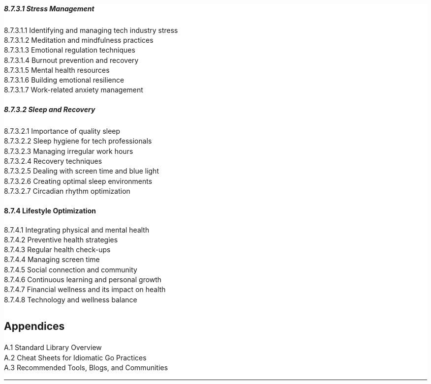 ##### 8.7.3.1 Stress Management

8.7.3.1.1 Identifying and managing tech industry stress  
8.7.3.1.2 Meditation and mindfulness practices  
8.7.3.1.3 Emotional regulation techniques  
8.7.3.1.4 Burnout prevention and recovery  
8.7.3.1.5 Mental health resources  
8.7.3.1.6 Building emotional resilience  
8.7.3.1.7 Work-related anxiety management

##### 8.7.3.2 Sleep and Recovery

8.7.3.2.1 Importance of quality sleep  
8.7.3.2.2 Sleep hygiene for tech professionals  
8.7.3.2.3 Managing irregular work hours  
8.7.3.2.4 Recovery techniques  
8.7.3.2.5 Dealing with screen time and blue light  
8.7.3.2.6 Creating optimal sleep environments  
8.7.3.2.7 Circadian rhythm optimization

#### 8.7.4 Lifestyle Optimization

8.7.4.1 Integrating physical and mental health  
8.7.4.2 Preventive health strategies  
8.7.4.3 Regular health check-ups  
8.7.4.4 Managing screen time  
8.7.4.5 Social connection and community  
8.7.4.6 Continuous learning and personal growth  
8.7.4.7 Financial wellness and its impact on health  
8.7.4.8 Technology and wellness balance

## Appendices

A.1 Standard Library Overview  
A.2 Cheat Sheets for Idiomatic Go Practices  
A.3 Recommended Tools, Blogs, and Communities

---
